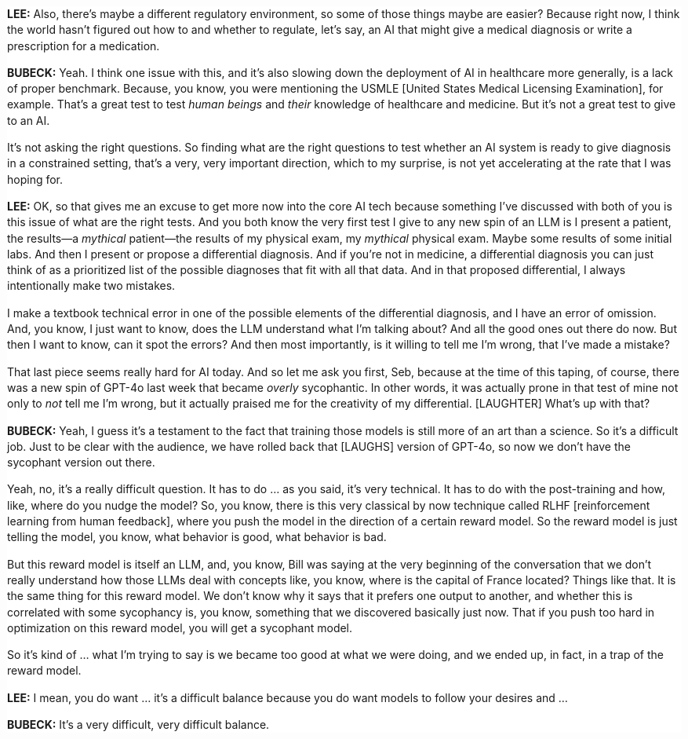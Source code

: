 **LEE:** Also, there’s maybe a different regulatory environment, so some of those things maybe are easier? Because right now, I think the world hasn’t figured out how to and whether to regulate, let’s say, an AI that might give a medical diagnosis or write a prescription for a medication.

**BUBECK:** Yeah. I think one issue with this, and it’s also slowing down the deployment of AI in healthcare more generally, is a lack of proper benchmark. Because, you know, you were mentioning the USMLE [United States Medical Licensing Examination], for example. That’s a great test to test _human beings_ and _their_ knowledge of healthcare and medicine. But it’s not a great test to give to an AI.

It’s not asking the right questions. So finding what are the right questions to test whether an AI system is ready to give diagnosis in a constrained setting, that’s a very, very important direction, which to my surprise, is not yet accelerating at the rate that I was hoping for.

**LEE:** OK, so that gives me an excuse to get more now into the core AI tech because something I’ve discussed with both of you is this issue of what are the right tests. And you both know the very first test I give to any new spin of an LLM is I present a patient, the results—a _mythical_ patient—the results of my physical exam, my _mythical_ physical exam. Maybe some results of some initial labs. And then I present or propose a differential diagnosis. And if you’re not in medicine, a differential diagnosis you can just think of as a prioritized list of the possible diagnoses that fit with all that data. And in that proposed differential, I always intentionally make two mistakes.

I make a textbook technical error in one of the possible elements of the differential diagnosis, and I have an error of omission. And, you know, I just want to know, does the LLM understand what I’m talking about? And all the good ones out there do now. But then I want to know, can it spot the errors? And then most importantly, is it willing to tell me I’m wrong, that I’ve made a mistake?

That last piece seems really hard for AI today. And so let me ask you first, Seb, because at the time of this taping, of course, there was a new spin of GPT-4o last week that became _overly_ sycophantic. In other words, it was actually prone in that test of mine not only to _not_ tell me I’m wrong, but it actually praised me for the creativity of my differential. [LAUGHTER] What’s up with that?

**BUBECK:** Yeah, I guess it’s a testament to the fact that training those models is still more of an art than a science. So it’s a difficult job. Just to be clear with the audience, we have rolled back that [LAUGHS] version of GPT-4o, so now we don’t have the sycophant version out there.

Yeah, no, it’s a really difficult question. It has to do … as you said, it’s very technical. It has to do with the post-training and how, like, where do you nudge the model? So, you know, there is this very classical by now technique called RLHF [reinforcement learning from human feedback], where you push the model in the direction of a certain reward model. So the reward model is just telling the model, you know, what behavior is good, what behavior is bad.

But this reward model is itself an LLM, and, you know, Bill was saying at the very beginning of the conversation that we don’t really understand how those LLMs deal with concepts like, you know, where is the capital of France located? Things like that. It is the same thing for this reward model. We don’t know why it says that it prefers one output to another, and whether this is correlated with some sycophancy is, you know, something that we discovered basically just now. That if you push too hard in optimization on this reward model, you will get a sycophant model.

So it’s kind of … what I’m trying to say is we became too good at what we were doing, and we ended up, in fact, in a trap of the reward model.

**LEE:** I mean, you do want … it’s a difficult balance because you do want models to follow your desires and …

**BUBECK:** It’s a very difficult, very difficult balance.
